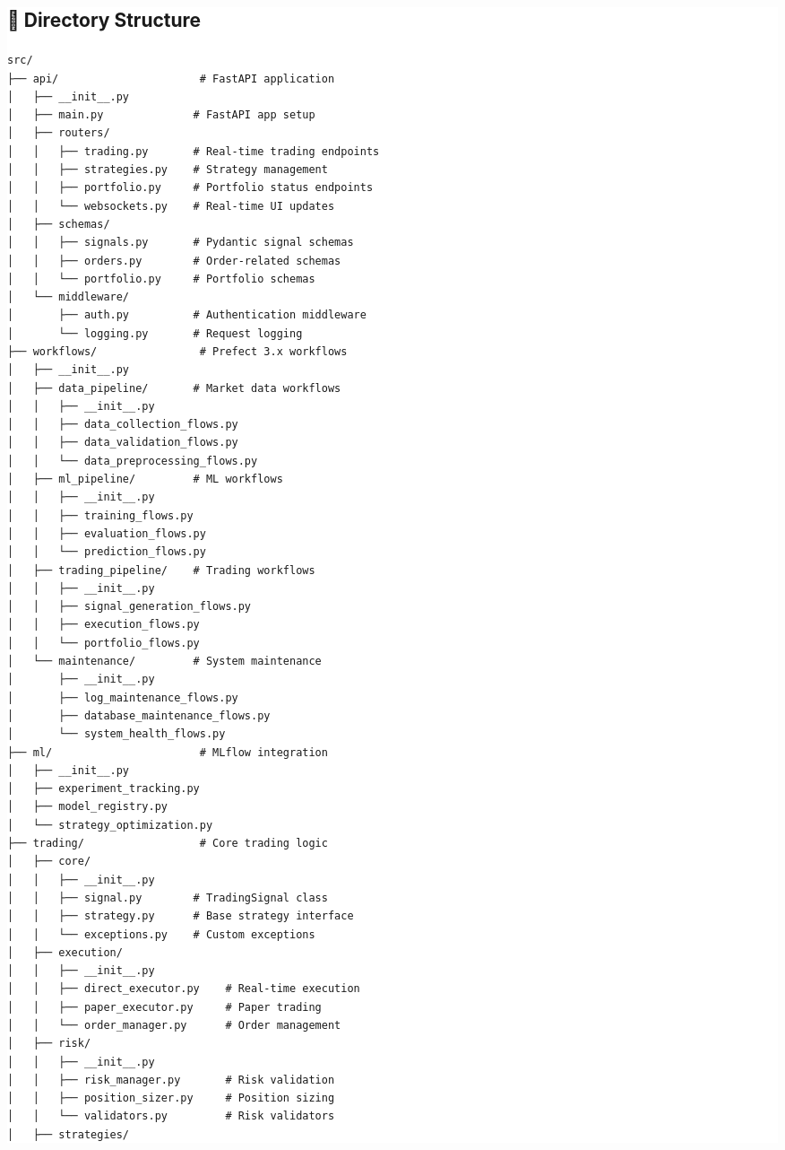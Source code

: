 
## 📁 **Directory Structure**

```
src/
├── api/                      # FastAPI application
│   ├── __init__.py
│   ├── main.py              # FastAPI app setup
│   ├── routers/
│   │   ├── trading.py       # Real-time trading endpoints
│   │   ├── strategies.py    # Strategy management
│   │   ├── portfolio.py     # Portfolio status endpoints
│   │   └── websockets.py    # Real-time UI updates
│   ├── schemas/
│   │   ├── signals.py       # Pydantic signal schemas
│   │   ├── orders.py        # Order-related schemas
│   │   └── portfolio.py     # Portfolio schemas
│   └── middleware/
│       ├── auth.py          # Authentication middleware
│       └── logging.py       # Request logging
├── workflows/                # Prefect 3.x workflows
│   ├── __init__.py
│   ├── data_pipeline/       # Market data workflows
│   │   ├── __init__.py
│   │   ├── data_collection_flows.py
│   │   ├── data_validation_flows.py
│   │   └── data_preprocessing_flows.py
│   ├── ml_pipeline/         # ML workflows
│   │   ├── __init__.py
│   │   ├── training_flows.py
│   │   ├── evaluation_flows.py
│   │   └── prediction_flows.py
│   ├── trading_pipeline/    # Trading workflows
│   │   ├── __init__.py
│   │   ├── signal_generation_flows.py
│   │   ├── execution_flows.py
│   │   └── portfolio_flows.py
│   └── maintenance/         # System maintenance
│       ├── __init__.py
│       ├── log_maintenance_flows.py
│       ├── database_maintenance_flows.py
│       └── system_health_flows.py
├── ml/                       # MLflow integration
│   ├── __init__.py
│   ├── experiment_tracking.py
│   ├── model_registry.py
│   └── strategy_optimization.py
├── trading/                  # Core trading logic
│   ├── core/
│   │   ├── __init__.py
│   │   ├── signal.py        # TradingSignal class
│   │   ├── strategy.py      # Base strategy interface
│   │   └── exceptions.py    # Custom exceptions
│   ├── execution/
│   │   ├── __init__.py
│   │   ├── direct_executor.py    # Real-time execution
│   │   ├── paper_executor.py     # Paper trading
│   │   └── order_manager.py      # Order management
│   ├── risk/
│   │   ├── __init__.py
│   │   ├── risk_manager.py       # Risk validation
│   │   ├── position_sizer.py     # Position sizing
│   │   └── validators.py         # Risk validators
│   ├── strategies/
```